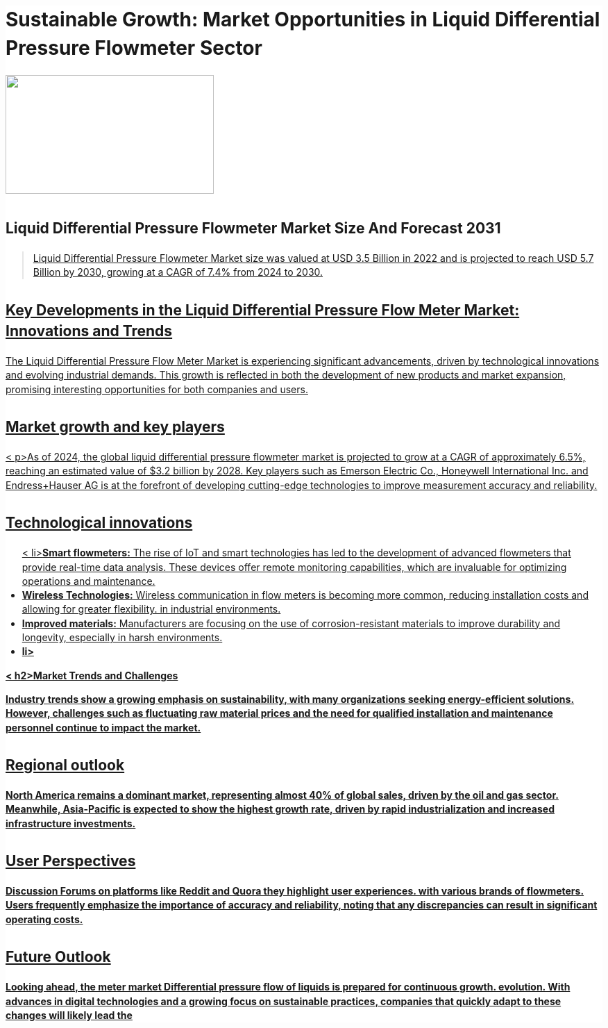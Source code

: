 <h1>Sustainable Growth: Market Opportunities in Liquid Differential Pressure Flowmeter Sector</h1><img src="https://ffe5etoiles.com/wp-content/uploads/2025/01/MST7-300x171.png" alt="" width="300" height="171" class="aligncenter size-medium wp-image-105565" /><h2>Liquid Differential Pressure Flowmeter Market Size And Forecast 2031</h2><blockquote><p><p><a href="https://www.verifiedmarketreports.com/download-sample/?rid=550850&utm_source=Github&utm_medium=351" target="_blank">Liquid Differential Pressure Flowmeter Market size was valued at USD 3.5 Billion in 2022 and is projected to reach USD 5.7 Billion by 2030, growing at a CAGR of 7.4% from 2024 to 2030.</strong></span></p></p></blockquote><h2>Key Developments in the Liquid Differential Pressure Flow Meter Market: Innovations and Trends</h2><p>The Liquid Differential Pressure Flow Meter Market is experiencing significant advancements, driven by technological innovations and evolving industrial demands. This growth is reflected in both the development of new products and market expansion, promising interesting opportunities for both companies and users.</p><h2>Market growth and key players</h2>< p>As of 2024, the global liquid differential pressure flowmeter market is projected to grow at a CAGR of approximately 6.5%, reaching an estimated value of $3.2 billion by 2028. Key players such as Emerson Electric Co., Honeywell International Inc. and Endress+Hauser AG is at the forefront of developing cutting-edge technologies to improve measurement accuracy and reliability.</p><h2>Technological innovations</h2><ul>< li><strong>Smart flowmeters:</strong> The rise of IoT and smart technologies has led to the development of advanced flowmeters that provide real-time data analysis. These devices offer remote monitoring capabilities, which are invaluable for optimizing operations and maintenance.</li><li><strong>Wireless Technologies:</strong> Wireless communication in flow meters is becoming more common, reducing installation costs and allowing for greater flexibility. in industrial environments. </li><li><strong>Improved materials:</strong> Manufacturers are focusing on the use of corrosion-resistant materials to improve durability and longevity, especially in harsh environments.</li><li><strong> li></ul>< h2>Market Trends and Challenges</h2><p>Industry trends show a growing emphasis on sustainability, with many organizations seeking energy-efficient solutions. However, challenges such as fluctuating raw material prices and the need for qualified installation and maintenance personnel continue to impact the market.</p><h2>Regional outlook</h2><p>North America remains a dominant market, representing almost 40% of global sales, driven by the oil and gas sector. Meanwhile, Asia-Pacific is expected to show the highest growth rate, driven by rapid industrialization and increased infrastructure investments.</p><h2>User Perspectives</h2><p>Discussion Forums on platforms like Reddit and Quora they highlight user experiences. with various brands of flowmeters. Users frequently emphasize the importance of accuracy and reliability, noting that any discrepancies can result in significant operating costs.</p><h2>Future Outlook</h2><p>Looking ahead, the meter market Differential pressure flow of liquids is prepared for continuous growth. evolution. With advances in digital technologies and a growing focus on sustainable practices, companies that quickly adapt to these changes will likely lead the